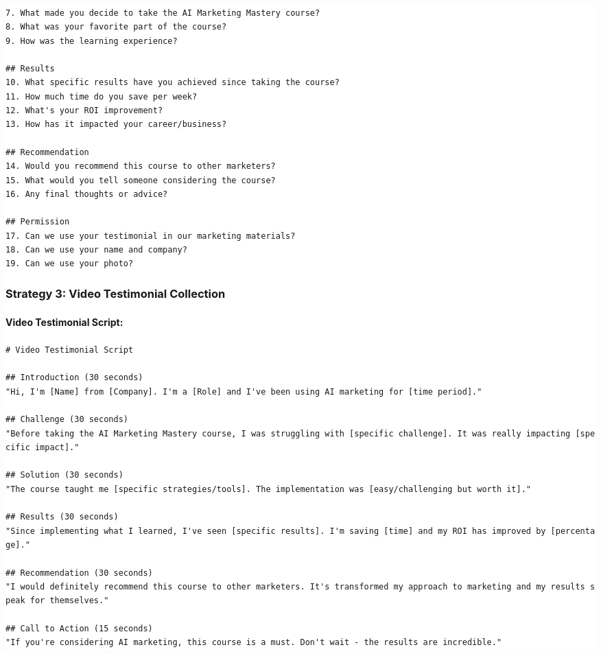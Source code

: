 ```
7. What made you decide to take the AI Marketing Mastery course?
8. What was your favorite part of the course?
9. How was the learning experience?

## Results
10. What specific results have you achieved since taking the course?
11. How much time do you save per week?
12. What's your ROI improvement?
13. How has it impacted your career/business?

## Recommendation
14. Would you recommend this course to other marketers?
15. What would you tell someone considering the course?
16. Any final thoughts or advice?

## Permission
17. Can we use your testimonial in our marketing materials?
18. Can we use your name and company?
19. Can we use your photo?
```

### **Strategy 3: Video Testimonial Collection**

#### **Video Testimonial Script:**
```
# Video Testimonial Script

## Introduction (30 seconds)
"Hi, I'm [Name] from [Company]. I'm a [Role] and I've been using AI marketing for [time period]."

## Challenge (30 seconds)
"Before taking the AI Marketing Mastery course, I was struggling with [specific challenge]. It was really impacting [specific impact]."

## Solution (30 seconds)
"The course taught me [specific strategies/tools]. The implementation was [easy/challenging but worth it]."

## Results (30 seconds)
"Since implementing what I learned, I've seen [specific results]. I'm saving [time] and my ROI has improved by [percentage]."

## Recommendation (30 seconds)
"I would definitely recommend this course to other marketers. It's transformed my approach to marketing and my results speak for themselves."

## Call to Action (15 seconds)
"If you're considering AI marketing, this course is a must. Don't wait - the results are incredible."
```
